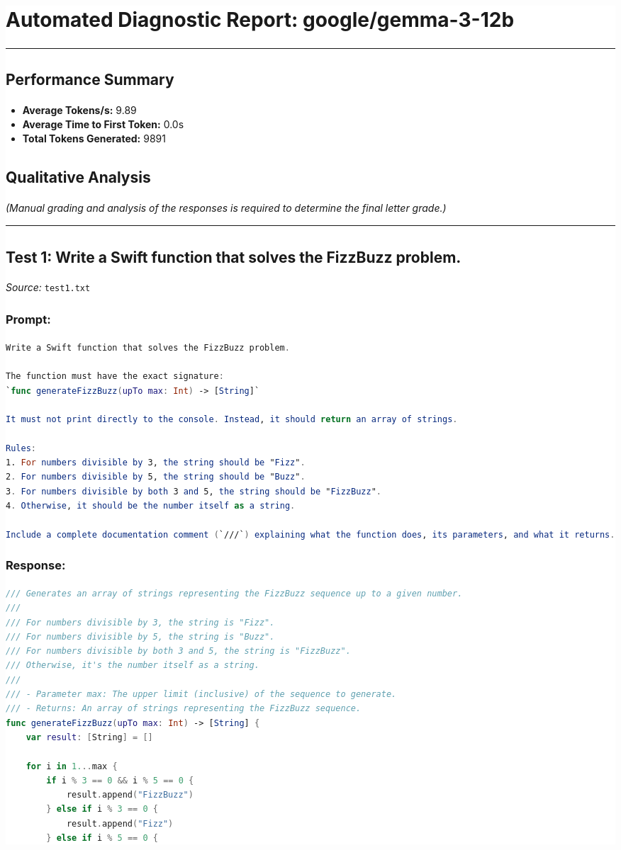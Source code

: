 # Automated Diagnostic Report: google/gemma-3-12b

---

## Performance Summary


* **Average Tokens/s:** 9.89
* **Average Time to First Token:** 0.0s
* **Total Tokens Generated:** 9891


## Qualitative Analysis

*(Manual grading and analysis of the responses is required to determine the final letter grade.)*

---

## Test 1: Write a Swift function that solves the FizzBuzz problem.

*Source:* `test1.txt`

### Prompt:
```swift
Write a Swift function that solves the FizzBuzz problem.

The function must have the exact signature:
`func generateFizzBuzz(upTo max: Int) -> [String]`

It must not print directly to the console. Instead, it should return an array of strings.

Rules:
1. For numbers divisible by 3, the string should be "Fizz".
2. For numbers divisible by 5, the string should be "Buzz".
3. For numbers divisible by both 3 and 5, the string should be "FizzBuzz".
4. Otherwise, it should be the number itself as a string.

Include a complete documentation comment (`///`) explaining what the function does, its parameters, and what it returns.
```

### Response:

```swift
/// Generates an array of strings representing the FizzBuzz sequence up to a given number.
///
/// For numbers divisible by 3, the string is "Fizz".
/// For numbers divisible by 5, the string is "Buzz".
/// For numbers divisible by both 3 and 5, the string is "FizzBuzz".
/// Otherwise, it's the number itself as a string.
///
/// - Parameter max: The upper limit (inclusive) of the sequence to generate.
/// - Returns: An array of strings representing the FizzBuzz sequence.
func generateFizzBuzz(upTo max: Int) -> [String] {
    var result: [String] = []

    for i in 1...max {
        if i % 3 == 0 && i % 5 == 0 {
            result.append("FizzBuzz")
        } else if i % 3 == 0 {
            result.append("Fizz")
        } else if i % 5 == 0 {
```